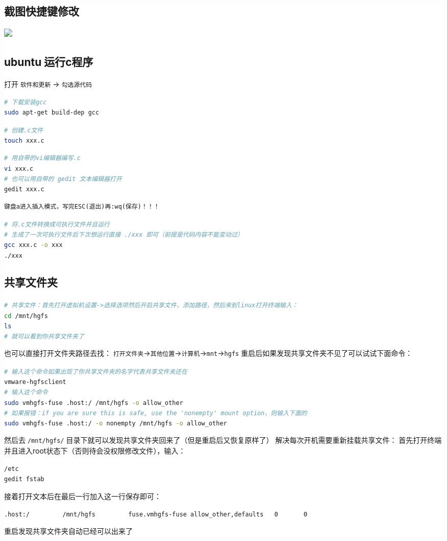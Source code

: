 ##  截图快捷键修改

![](https://image-1309791158.cos.ap-guangzhou.myqcloud.com/其他/QQ截图20220911205333.jpg)



##  ubuntu 运行c程序

打开 `软件和更新` -> `勾选源代码`

```bash
# 下载安装gcc
sudo apt-get build-dep gcc
```

```bash
# 创建.c文件
touch xxx.c
```

```bash
# 用自带的vi编辑器编写.c
vi xxx.c
# 也可以用自带的 gedit 文本编辑器打开
gedit xxx.c
```

`键盘a进入插入模式，写完ESC(退出)再:wq(保存)！！！`

```bash
# 将.c文件转换成可执行文件并且运行
# 生成了一次可执行文件后下次想运行直接 ./xxx 即可（前提是代码内容不能变动过）
gcc xxx.c -o xxx
./xxx
```
##  共享文件夹

```bash
# 共享文件：首先打开虚拟机设置->选择选项然后开启共享文件，添加路径，然后来到linux打开终端输入：
cd /mnt/hgfs
ls
# 就可以看到你共享文件夹了
```
也可以直接打开文件夹路径去找：
`打开文件夹`->`其他位置`->`计算机`->`mnt`->`hgfs`
重启后如果发现共享文件夹不见了可以试试下面命令：
```bash
# 输入这个命令如果出现了你共享文件夹的名字代表共享文件夹还在
vmware-hgfsclient
# 输入这个命令
sudo vmhgfs-fuse .host:/ /mnt/hgfs -o allow_other
# 如果报错：if you are sure this is safe, use the 'nonempty' mount option，则输入下面的
sudo vmhgfs-fuse .host:/ -o nonempty /mnt/hgfs -o allow_other
```
然后去 `/mnt/hgfs/` 目录下就可以发现共享文件夹回来了（但是重启后又恢复原样了）
解决每次开机需要重新挂载共享文件：
首先打开终端并且进入root状态下（否则待会没权限修改文件），输入：
```bash
/etc
gedit fstab
```
接着打开文本后在最后一行加入这一行保存即可：
```bash
.host:/         /mnt/hgfs         fuse.vmhgfs-fuse allow_other,defaults   0       0
```
重启发现共享文件夹自动已经可以出来了
